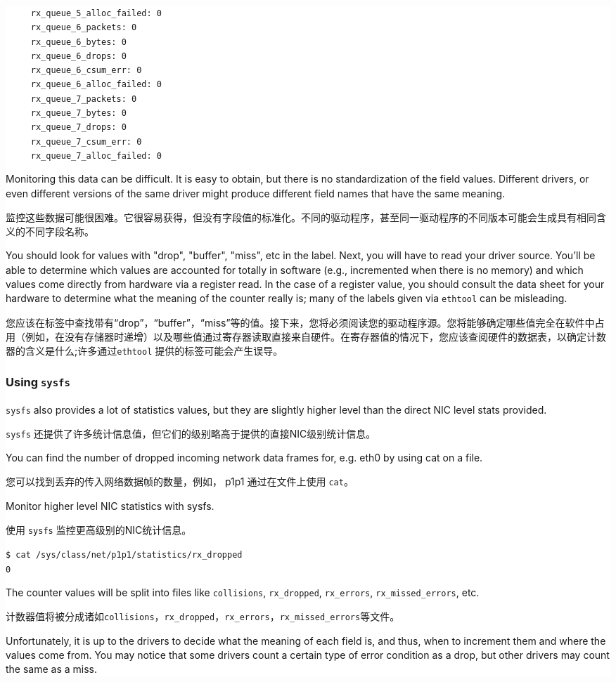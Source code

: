 ```sh
     rx_queue_5_alloc_failed: 0
     rx_queue_6_packets: 0
     rx_queue_6_bytes: 0
     rx_queue_6_drops: 0
     rx_queue_6_csum_err: 0
     rx_queue_6_alloc_failed: 0
     rx_queue_7_packets: 0
     rx_queue_7_bytes: 0
     rx_queue_7_drops: 0
     rx_queue_7_csum_err: 0
     rx_queue_7_alloc_failed: 0
```

Monitoring this data can be difficult. It is easy to obtain, but there is no standardization of the field values. Different drivers, or even different versions of the same driver might produce different field names that have the same meaning.

监控这些数据可能很困难。它很容易获得，但没有字段值的标准化。不同的驱动程序，甚至同一驱动程序的不同版本可能会生成具有相同含义的不同字段名称。

You should look for values with "drop", "buffer", "miss", etc in the label. Next, you will have to read your driver source. You’ll be able to determine which values are accounted for totally in software (e.g., incremented when there is no memory) and which values come directly from hardware via a register read. In the case of a register value, you should consult the data sheet for your hardware to determine what the meaning of the counter really is; many of the labels given via `ethtool` can be misleading.

您应该在标签中查找带有“drop”，“buffer”，“miss”等的值。接下来，您将必须阅读您的驱动程序源。您将能够确定哪些值完全在软件中占用（例如，在没有存储器时递增）以及哪些值通过寄存器读取直接来自硬件。在寄存器值的情况下，您应该查阅硬件的数据表，以确定计数器的含义是什么;许多通过`ethtool` 提供的标签可能会产生误导。

### Using `sysfs`

`sysfs` also provides a lot of statistics values, but they are slightly higher level than the direct NIC level stats provided.

`sysfs` 还提供了许多统计信息值，但它们的级别略高于提供的直接NIC级别统计信息。

You can find the number of dropped incoming network data frames for, e.g. eth0 by using cat on a file.

您可以找到丢弃的传入网络数据帧的数量，例如， p1p1 通过在文件上使用 `cat`。

Monitor higher level NIC statistics with sysfs.

使用 `sysfs` 监控更高级别的NIC统计信息。

```sh
$ cat /sys/class/net/p1p1/statistics/rx_dropped
0
```

The counter values will be split into files like `collisions`, `rx_dropped`, `rx_errors`, `rx_missed_errors`, etc.

计数器值将被分成诸如`collisions`，`rx_dropped`，`rx_errors`，`rx_missed_errors`等文件。

Unfortunately, it is up to the drivers to decide what the meaning of each field is, and thus, when to increment them and where the values come from. You may notice that some drivers count a certain type of error condition as a drop, but other drivers may count the same as a miss.
